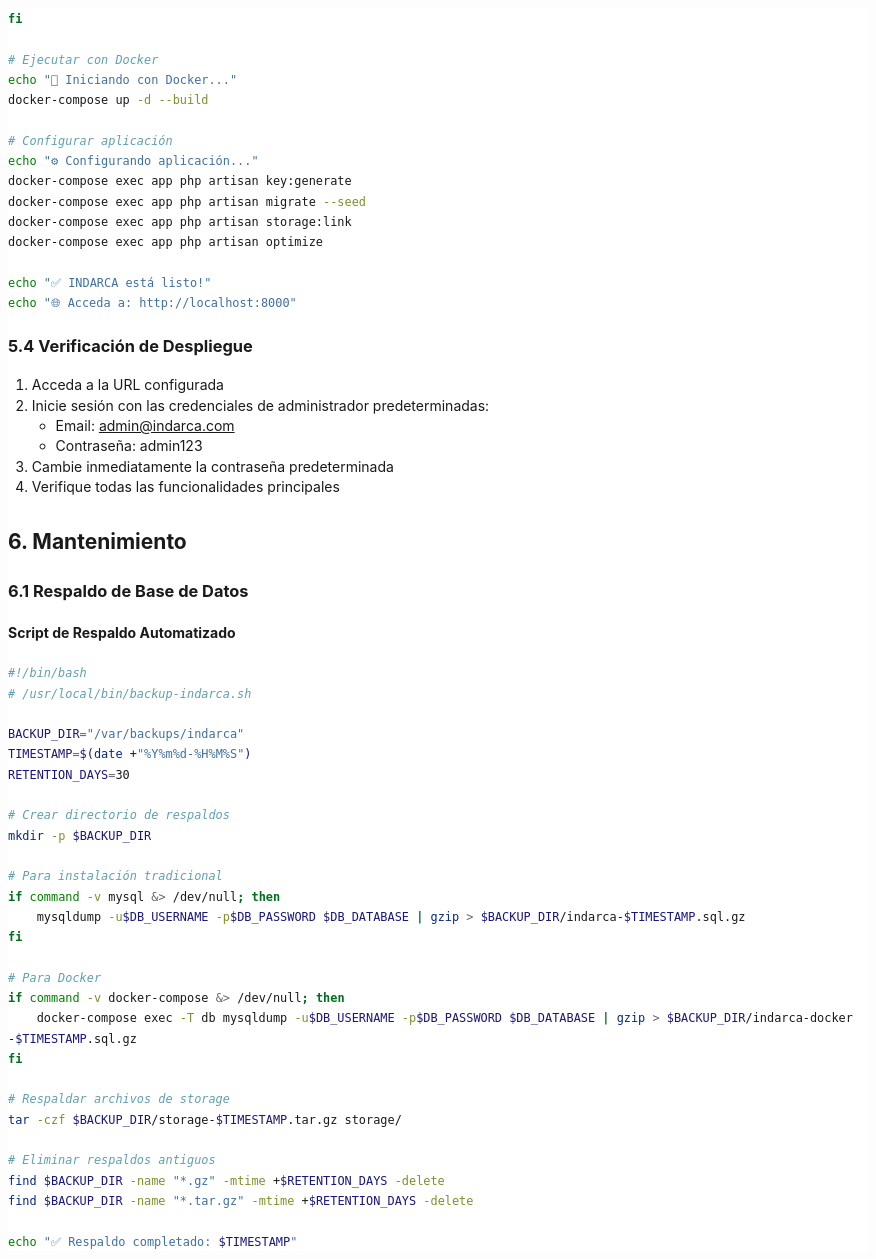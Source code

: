 ```bash
fi

# Ejecutar con Docker
echo "🐳 Iniciando con Docker..."
docker-compose up -d --build

# Configurar aplicación
echo "⚙️ Configurando aplicación..."
docker-compose exec app php artisan key:generate
docker-compose exec app php artisan migrate --seed
docker-compose exec app php artisan storage:link
docker-compose exec app php artisan optimize

echo "✅ INDARCA está listo!"
echo "🌐 Acceda a: http://localhost:8000"
```

### 5.4 Verificación de Despliegue
1. Acceda a la URL configurada
2. Inicie sesión con las credenciales de administrador predeterminadas:
   - Email: admin@indarca.com
   - Contraseña: admin123
3. Cambie inmediatamente la contraseña predeterminada
4. Verifique todas las funcionalidades principales

## 6. Mantenimiento

### 6.1 Respaldo de Base de Datos

#### Script de Respaldo Automatizado
```bash
#!/bin/bash
# /usr/local/bin/backup-indarca.sh

BACKUP_DIR="/var/backups/indarca"
TIMESTAMP=$(date +"%Y%m%d-%H%M%S")
RETENTION_DAYS=30

# Crear directorio de respaldos
mkdir -p $BACKUP_DIR

# Para instalación tradicional
if command -v mysql &> /dev/null; then
    mysqldump -u$DB_USERNAME -p$DB_PASSWORD $DB_DATABASE | gzip > $BACKUP_DIR/indarca-$TIMESTAMP.sql.gz
fi

# Para Docker
if command -v docker-compose &> /dev/null; then
    docker-compose exec -T db mysqldump -u$DB_USERNAME -p$DB_PASSWORD $DB_DATABASE | gzip > $BACKUP_DIR/indarca-docker-$TIMESTAMP.sql.gz
fi

# Respaldar archivos de storage
tar -czf $BACKUP_DIR/storage-$TIMESTAMP.tar.gz storage/

# Eliminar respaldos antiguos
find $BACKUP_DIR -name "*.gz" -mtime +$RETENTION_DAYS -delete
find $BACKUP_DIR -name "*.tar.gz" -mtime +$RETENTION_DAYS -delete

echo "✅ Respaldo completado: $TIMESTAMP"
```
